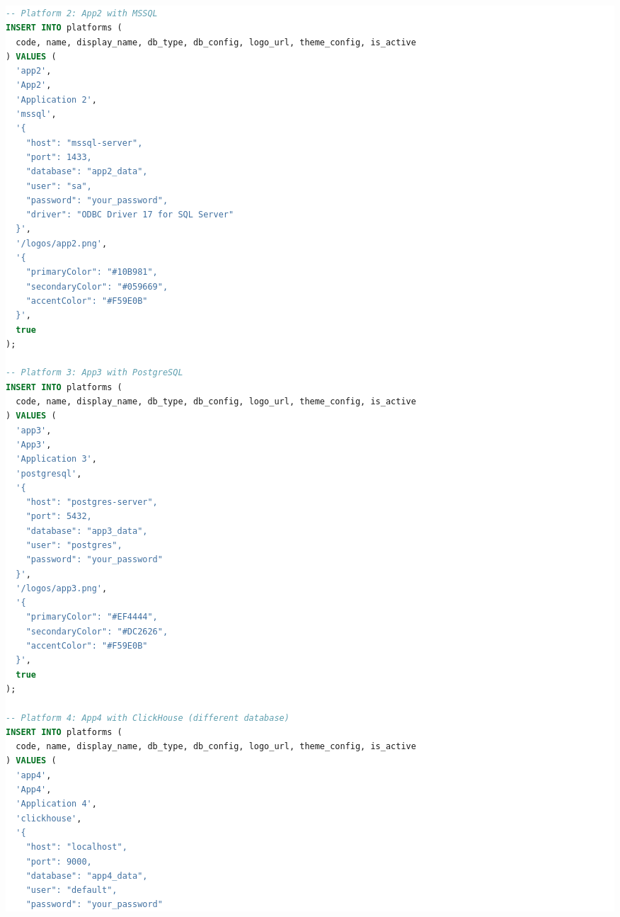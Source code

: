 ```sql
-- Platform 2: App2 with MSSQL
INSERT INTO platforms (
  code, name, display_name, db_type, db_config, logo_url, theme_config, is_active
) VALUES (
  'app2',
  'App2',
  'Application 2',
  'mssql',
  '{
    "host": "mssql-server",
    "port": 1433,
    "database": "app2_data",
    "user": "sa",
    "password": "your_password",
    "driver": "ODBC Driver 17 for SQL Server"
  }',
  '/logos/app2.png',
  '{
    "primaryColor": "#10B981",
    "secondaryColor": "#059669",
    "accentColor": "#F59E0B"
  }',
  true
);

-- Platform 3: App3 with PostgreSQL
INSERT INTO platforms (
  code, name, display_name, db_type, db_config, logo_url, theme_config, is_active
) VALUES (
  'app3',
  'App3',
  'Application 3',
  'postgresql',
  '{
    "host": "postgres-server",
    "port": 5432,
    "database": "app3_data",
    "user": "postgres",
    "password": "your_password"
  }',
  '/logos/app3.png',
  '{
    "primaryColor": "#EF4444",
    "secondaryColor": "#DC2626",
    "accentColor": "#F59E0B"
  }',
  true
);

-- Platform 4: App4 with ClickHouse (different database)
INSERT INTO platforms (
  code, name, display_name, db_type, db_config, logo_url, theme_config, is_active
) VALUES (
  'app4',
  'App4',
  'Application 4',
  'clickhouse',
  '{
    "host": "localhost",
    "port": 9000,
    "database": "app4_data",
    "user": "default",
    "password": "your_password"
```